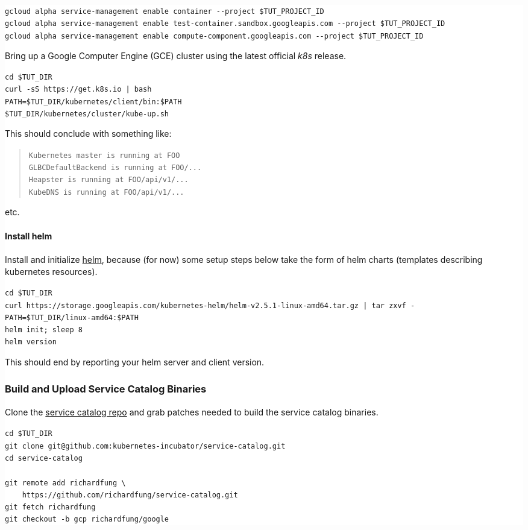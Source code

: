 ```
gcloud alpha service-management enable container --project $TUT_PROJECT_ID
gcloud alpha service-management enable test-container.sandbox.googleapis.com --project $TUT_PROJECT_ID
gcloud alpha service-management enable compute-component.googleapis.com --project $TUT_PROJECT_ID
```

Bring up a Google Computer Engine (GCE) cluster
using the latest official _k8s_ release.

```
cd $TUT_DIR
curl -sS https://get.k8s.io | bash
PATH=$TUT_DIR/kubernetes/client/bin:$PATH
$TUT_DIR/kubernetes/cluster/kube-up.sh
```

This should conclude with something like:

> ```
> Kubernetes master is running at FOO
> GLBCDefaultBackend is running at FOO/...
> Heapster is running at FOO/api/v1/...
> KubeDNS is running at FOO/api/v1/...
> ```

etc.

#### Install helm

Install and initialize [helm], because (for now) some setup steps
below take the form of helm charts (templates describing
kubernetes resources).

```
cd $TUT_DIR
curl https://storage.googleapis.com/kubernetes-helm/helm-v2.5.1-linux-amd64.tar.gz | tar zxvf -
PATH=$TUT_DIR/linux-amd64:$PATH
helm init; sleep 8
helm version
```

This should end by reporting your helm server and client version.

### Build and Upload Service Catalog Binaries

Clone the [service catalog repo] and grab patches needed to build
the service catalog binaries.

```
cd $TUT_DIR
git clone git@github.com:kubernetes-incubator/service-catalog.git
cd service-catalog

git remote add richardfung \
    https://github.com/richardfung/service-catalog.git
git fetch richardfung
git checkout -b gcp richardfung/google
```


[cfssl]: https://github.com/cloudflare/cfssl
[Create a new GCP project]: https://cloud.google.com/resource-manager/docs/creating-managing-projects
[helm]: https://docs.helm.sh/
[service account]: https://cloud.google.com/compute/docs/access/service-accounts
[service catalog developer guide]: https://github.com/kubernetes-incubator/service-catalog/blob/master/docs/devguide.md
[service catalog repo]: https://github.com/kubernetes-incubator/service-catalog
[service catalog walkthrough]: https://github.com/kubernetes-incubator/service-catalog/blob/master/docs/walkthrough.md
[gcloud sdk]: https://cloud.google.com/sdk/downloads
[billable]: https://support.google.com/cloud/answer/6158867?hl=en
[docker]: https://docs.docker.com/engine/installation/linux/docker-ce/ubuntu/
[no-sudo-docker]: https://docs.docker.com/engine/installation/linux/linux-postinstall/#manage-docker-as-a-non-root-user
[Googler billing]: https://g3doc.corp.google.com/cloud/kubernetes/g3doc/dev/dev_project_setup.md#2-setup-billing
[GCP pubsub]: https://cloud.google.com/pubsub/
